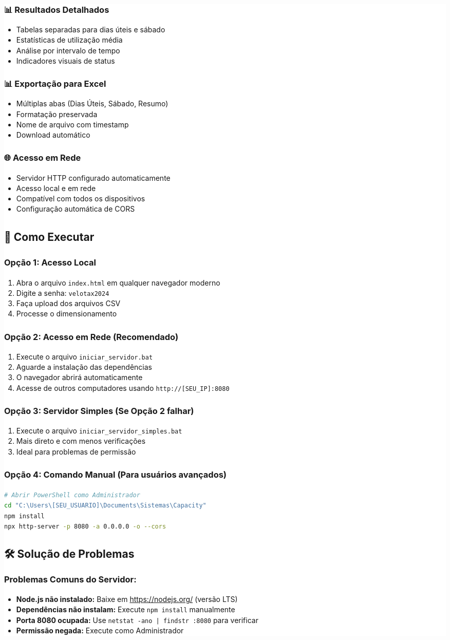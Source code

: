 ### **📊 Resultados Detalhados**
- Tabelas separadas para dias úteis e sábado
- Estatísticas de utilização média
- Análise por intervalo de tempo
- Indicadores visuais de status

### **📊 Exportação para Excel**
- Múltiplas abas (Dias Úteis, Sábado, Resumo)
- Formatação preservada
- Nome de arquivo com timestamp
- Download automático

### **🌐 Acesso em Rede**
- Servidor HTTP configurado automaticamente
- Acesso local e em rede
- Compatível com todos os dispositivos
- Configuração automática de CORS

## 🚀 **Como Executar**

### **Opção 1: Acesso Local**
1. Abra o arquivo `index.html` em qualquer navegador moderno
2. Digite a senha: `velotax2024`
3. Faça upload dos arquivos CSV
4. Processe o dimensionamento

### **Opção 2: Acesso em Rede (Recomendado)**
1. Execute o arquivo `iniciar_servidor.bat`
2. Aguarde a instalação das dependências
3. O navegador abrirá automaticamente
4. Acesse de outros computadores usando `http://[SEU_IP]:8080`

### **Opção 3: Servidor Simples (Se Opção 2 falhar)**
1. Execute o arquivo `iniciar_servidor_simples.bat`
2. Mais direto e com menos verificações
3. Ideal para problemas de permissão

### **Opção 4: Comando Manual (Para usuários avançados)**
```bash
# Abrir PowerShell como Administrador
cd "C:\Users\[SEU_USUARIO]\Documents\Sistemas\Capacity"
npm install
npx http-server -p 8080 -a 0.0.0.0 -o --cors
```

## 🛠️ **Solução de Problemas**

### **Problemas Comuns do Servidor:**
- **Node.js não instalado:** Baixe em https://nodejs.org/ (versão LTS)
- **Dependências não instalam:** Execute `npm install` manualmente
- **Porta 8080 ocupada:** Use `netstat -ano | findstr :8080` para verificar
- **Permissão negada:** Execute como Administrador
